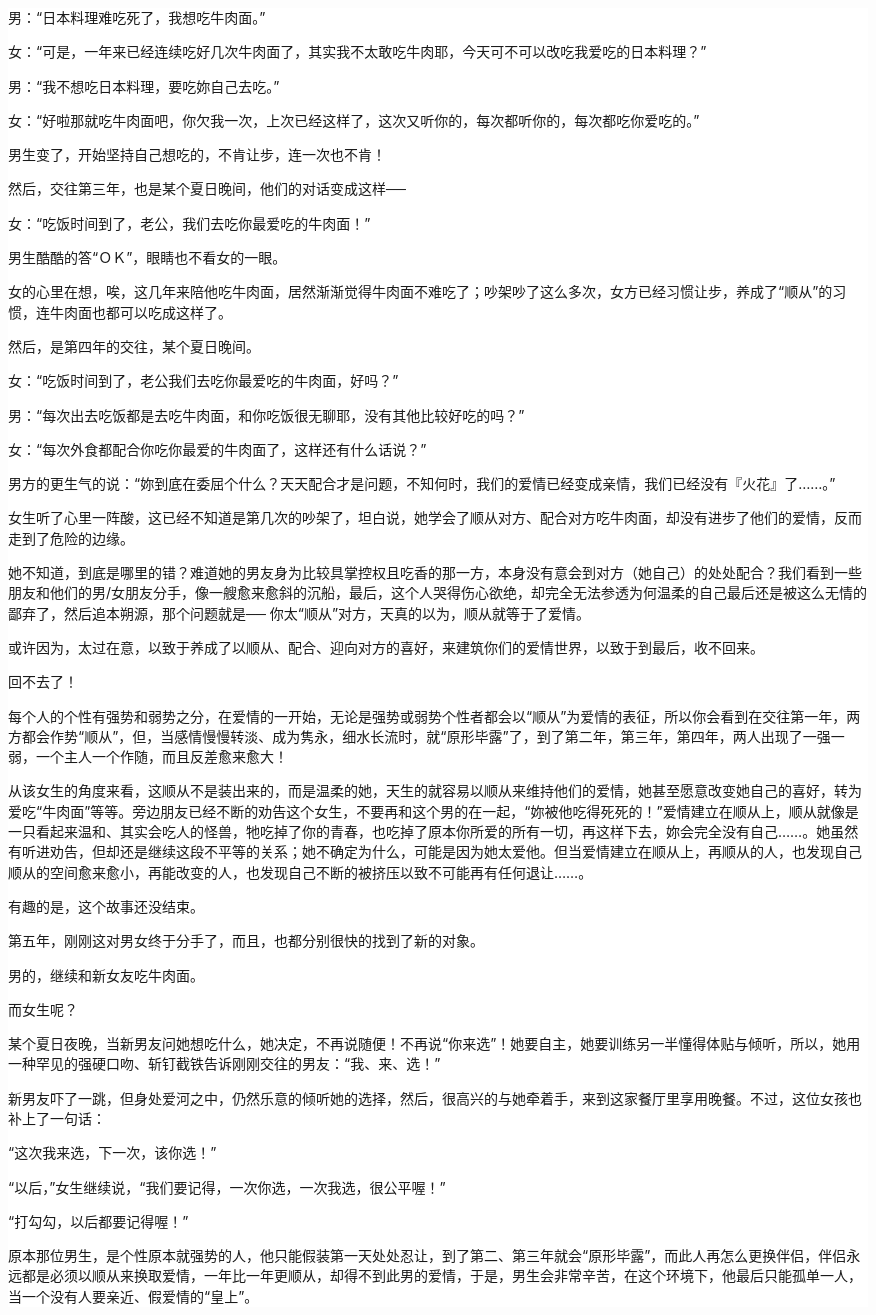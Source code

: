 男：“日本料理难吃死了，我想吃牛肉面。”

女：“可是，一年来已经连续吃好几次牛肉面了，其实我不太敢吃牛肉耶，今天可不可以改吃我爱吃的日本料理？”

男：“我不想吃日本料理，要吃妳自己去吃。”

女：“好啦那就吃牛肉面吧，你欠我一次，上次已经这样了，这次又听你的，每次都听你的，每次都吃你爱吃的。”

男生变了，开始坚持自己想吃的，不肯让步，连一次也不肯！

然后，交往第三年，也是某个夏日晚间，他们的对话变成这样──

女：“吃饭时间到了，老公，我们去吃你最爱吃的牛肉面！”

男生酷酷的答“ＯＫ”，眼睛也不看女的一眼。

女的心里在想，唉，这几年来陪他吃牛肉面，居然渐渐觉得牛肉面不难吃了；吵架吵了这么多次，女方已经习惯让步，养成了“顺从”的习惯，连牛肉面也都可以吃成这样了。

然后，是第四年的交往，某个夏日晚间。

女：“吃饭时间到了，老公我们去吃你最爱吃的牛肉面，好吗？”

男：“每次出去吃饭都是去吃牛肉面，和你吃饭很无聊耶，没有其他比较好吃的吗？”

女：“每次外食都配合你吃你最爱的牛肉面了，这样还有什么话说？”

男方的更生气的说：“妳到底在委屈个什么？天天配合才是问题，不知何时，我们的爱情已经变成亲情，我们已经没有『火花』了……。”

女生听了心里一阵酸，这已经不知道是第几次的吵架了，坦白说，她学会了顺从对方、配合对方吃牛肉面，却没有进步了他们的爱情，反而走到了危险的边缘。

她不知道，到底是哪里的错？难道她的男友身为比较具掌控权且吃香的那一方，本身没有意会到对方（她自己）的处处配合？我们看到一些朋友和他们的男/女朋友分手，像一艘愈来愈斜的沉船，最后，这个人哭得伤心欲绝，却完全无法参透为何温柔的自己最后还是被这么无情的鄙弃了，然后追本朔源，那个问题就是── 你太“顺从”对方，天真的以为，顺从就等于了爱情。

或许因为，太过在意，以致于养成了以顺从、配合、迎向对方的喜好，来建筑你们的爱情世界，以致于到最后，收不回来。

回不去了！

每个人的个性有强势和弱势之分，在爱情的一开始，无论是强势或弱势个性者都会以“顺从”为爱情的表征，所以你会看到在交往第一年，两方都会作势“顺从”，但，当感情慢慢转淡、成为隽永，细水长流时，就“原形毕露”了，到了第二年，第三年，第四年，两人出现了一强一弱，一个主人一个作随，而且反差愈来愈大！

从该女生的角度来看，这顺从不是装出来的，而是温柔的她，天生的就容易以顺从来维持他们的爱情，她甚至愿意改变她自己的喜好，转为爱吃“牛肉面”等等。旁边朋友已经不断的劝告这个女生，不要再和这个男的在一起，“妳被他吃得死死的！”爱情建立在顺从上，顺从就像是一只看起来温和、其实会吃人的怪兽，牠吃掉了你的青春，也吃掉了原本你所爱的所有一切，再这样下去，妳会完全没有自己……。她虽然有听进劝告，但却还是继续这段不平等的关系；她不确定为什么，可能是因为她太爱他。但当爱情建立在顺从上，再顺从的人，也发现自己顺从的空间愈来愈小，再能改变的人，也发现自己不断的被挤压以致不可能再有任何退让……。

有趣的是，这个故事还没结束。

第五年，刚刚这对男女终于分手了，而且，也都分别很快的找到了新的对象。

男的，继续和新女友吃牛肉面。

而女生呢？

某个夏日夜晚，当新男友问她想吃什么，她决定，不再说随便！不再说“你来选”！她要自主，她要训练另一半懂得体贴与倾听，所以，她用一种罕见的强硬口吻、斩钉截铁告诉刚刚交往的男友：“我、来、选！”

新男友吓了一跳，但身处爱河之中，仍然乐意的倾听她的选择，然后，很高兴的与她牵着手，来到这家餐厅里享用晚餐。不过，这位女孩也补上了一句话：

“这次我来选，下一次，该你选！”

“以后，”女生继续说，“我们要记得，一次你选，一次我选，很公平喔！”

“打勾勾，以后都要记得喔！”

原本那位男生，是个性原本就强势的人，他只能假装第一天处处忍让，到了第二、第三年就会“原形毕露”，而此人再怎么更换伴侣，伴侣永远都是必须以顺从来换取爱情，一年比一年更顺从，却得不到此男的爱情，于是，男生会非常辛苦，在这个环境下，他最后只能孤单一人，当一个没有人要亲近、假爱情的“皇上”。
